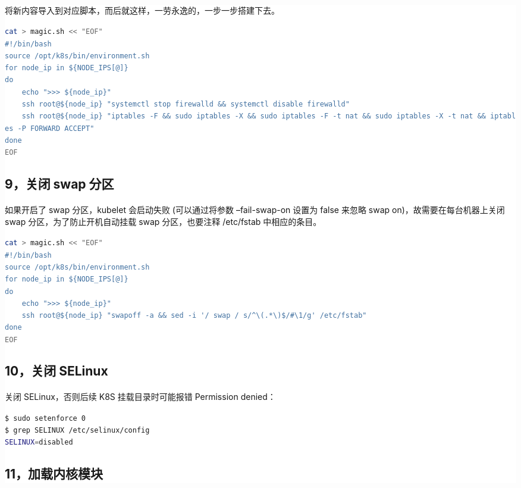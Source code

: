 

将新内容导入到对应脚本，而后就这样，一劳永逸的，一步一步搭建下去。



```sh
cat > magic.sh << "EOF"
#!/bin/bash
source /opt/k8s/bin/environment.sh
for node_ip in ${NODE_IPS[@]}
do
    echo ">>> ${node_ip}"
    ssh root@${node_ip} "systemctl stop firewalld && systemctl disable firewalld"
    ssh root@${node_ip} "iptables -F && sudo iptables -X && sudo iptables -F -t nat && sudo iptables -X -t nat && iptables -P FORWARD ACCEPT"
done
EOF
```



## 9，关闭 swap 分区



如果开启了 swap 分区，kubelet 会启动失败 (可以通过将参数 –fail-swap-on 设置为 false 来忽略 swap on)，故需要在每台机器上关闭 swap 分区，为了防止开机自动挂载 swap 分区，也要注释 /etc/fstab 中相应的条目。



```sh
cat > magic.sh << "EOF"
#!/bin/bash
source /opt/k8s/bin/environment.sh
for node_ip in ${NODE_IPS[@]}
do
    echo ">>> ${node_ip}"
    ssh root@${node_ip} "swapoff -a && sed -i '/ swap / s/^\(.*\)$/#\1/g' /etc/fstab"
done
EOF
```



## 10，关闭 SELinux



关闭 SELinux，否则后续 K8S 挂载目录时可能报错 Permission denied：



```sh
$ sudo setenforce 0
$ grep SELINUX /etc/selinux/config
SELINUX=disabled
```



## 11，加载内核模块
